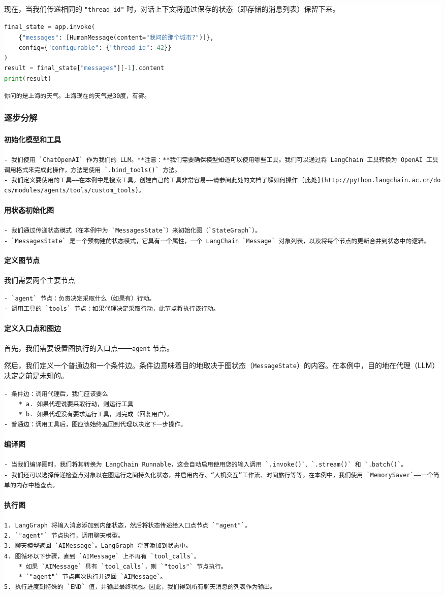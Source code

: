 <font style="color:rgba(0, 0, 0, 0.87);">现在，当我们传递相同的</font><font style="color:rgba(0, 0, 0, 0.87);"> </font>`"thread_id"`<font style="color:rgba(0, 0, 0, 0.87);"> </font><font style="color:rgba(0, 0, 0, 0.87);">时，对话上下文将通过保存的状态（即存储的消息列表）保留下来。</font>

```python
final_state = app.invoke(
    {"messages": [HumanMessage(content="我问的那个城市?")]},
    config={"configurable": {"thread_id": 42}}
)
result = final_state["messages"][-1].content
print(result)
```

```plain
你问的是上海的天气。上海现在的天气是30度，有雾。
```

### <font style="color:rgba(0, 0, 0, 0.87);">逐步分解</font>
#### 初始化模型和工具
    - 我们使用 `ChatOpenAI` 作为我们的 LLM。**注意：**我们需要确保模型知道可以使用哪些工具。我们可以通过将 LangChain 工具转换为 OpenAI 工具调用格式来完成此操作，方法是使用 `.bind_tools()` 方法。
    - 我们定义要使用的工具——在本例中是搜索工具。创建自己的工具非常容易——请参阅此处的文档了解如何操作 [此处](http://python.langchain.ac.cn/docs/modules/agents/tools/custom_tools)。

#### 用状态初始化图
    - 我们通过传递状态模式（在本例中为 `MessagesState`）来初始化图（`StateGraph`）。
    - `MessagesState` 是一个预构建的状态模式，它具有一个属性，一个 LangChain `Message` 对象列表，以及将每个节点的更新合并到状态中的逻辑。

#### 定义图节点
我们需要两个主要节点

    - `agent` 节点：负责决定采取什么（如果有）行动。
    - 调用工具的 `tools` 节点：如果代理决定采取行动，此节点将执行该行动。

#### 定义入口点和图边
首先，我们需要设置图执行的入口点——`agent` 节点。

然后，我们定义一个普通边和一个条件边。条件边意味着目的地取决于图状态（`MessageState`）的内容。在本例中，目的地在代理（LLM）决定之前是未知的。

    - 条件边：调用代理后，我们应该要么
        * a. 如果代理说要采取行动，则运行工具
        * b. 如果代理没有要求运行工具，则完成（回复用户）。
    - 普通边：调用工具后，图应该始终返回到代理以决定下一步操作。

#### 编译图
    - 当我们编译图时，我们将其转换为 LangChain Runnable，这会自动启用使用您的输入调用 `.invoke()`、`.stream()` 和 `.batch()`。
    - 我们还可以选择传递检查点对象以在图运行之间持久化状态，并启用内存、“人机交互”工作流、时间旅行等等。在本例中，我们使用 `MemorySaver`——一个简单的内存中检查点。

#### 执行图
    1. LangGraph 将输入消息添加到内部状态，然后将状态传递给入口点节点 `"agent"`。
    2. `"agent"` 节点执行，调用聊天模型。
    3. 聊天模型返回 `AIMessage`。LangGraph 将其添加到状态中。
    4. 图循环以下步骤，直到 `AIMessage` 上不再有 `tool_calls`。
        * 如果 `AIMessage` 具有 `tool_calls`，则 `"tools"` 节点执行。
        * `"agent"` 节点再次执行并返回 `AIMessage`。
    5. 执行进度到特殊的 `END` 值，并输出最终状态。因此，我们得到所有聊天消息的列表作为输出。
